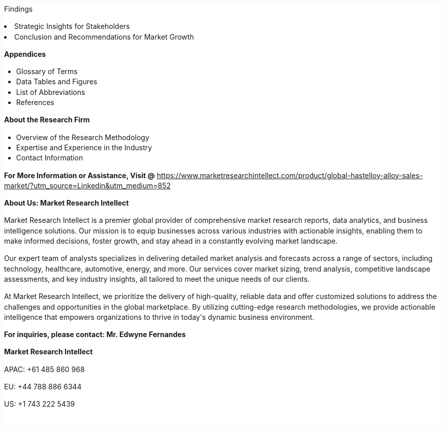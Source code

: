 Findings</li><li>Strategic Insights for Stakeholders</li><li>Conclusion and Recommendations for Market Growth</li></ul><p><strong>Appendices</strong></p><ul><li>Glossary of Terms</li><li>Data Tables and Figures</li><li>List of Abbreviations</li><li>References</li></ul><p><strong>About the Research Firm</strong></p><ul><li>Overview of the Research Methodology</li><li>Expertise and Experience in the Industry</li><li>Contact Information</li></ul></div><div class="article-main__content" data-test-id="publishing-text-block"><p><span class="font-[700]"><strong>For More Information or Assistance, Visit @</strong>&nbsp;<a href="https://www.marketresearchintellect.com/product/global-hastelloy-alloy-sales-market/?utm_source=Linkedin&utm_medium=852">https://www.marketresearchintellect.com/product/global-hastelloy-alloy-sales-market/?utm_source=Linkedin&utm_medium=852</a></span></p><p><strong>About Us: Market Research Intellect</strong></p><p>Market Research Intellect is a premier global provider of comprehensive market research reports, data analytics, and business intelligence solutions. Our mission is to equip businesses across various industries with actionable insights, enabling them to make informed decisions, foster growth, and stay ahead in a constantly evolving market landscape.</p><p>Our expert team of analysts specializes in delivering detailed market analysis and forecasts across a range of sectors, including technology, healthcare, automotive, energy, and more. Our services cover market sizing, trend analysis, competitive landscape assessments, and key industry insights, all tailored to meet the unique needs of our clients.</p><p>At Market Research Intellect, we prioritize the delivery of high-quality, reliable data and offer customized solutions to address the challenges and opportunities in the global marketplace. By utilizing cutting-edge research methodologies, we provide actionable intelligence that empowers organizations to thrive in today's dynamic business environment.</p><p><strong>For inquiries, please contact: Mr. Edwyne Fernandes</strong></p><p><strong>Market Research Intellect</strong></p><p>APAC: +61 485 860 968</p><p>EU: +44 788 886 6344</p><p>US: +1 743 222 5439</p></div><div class="article-main__content" data-test-id="publishing-text-block">&nbsp;</div>

